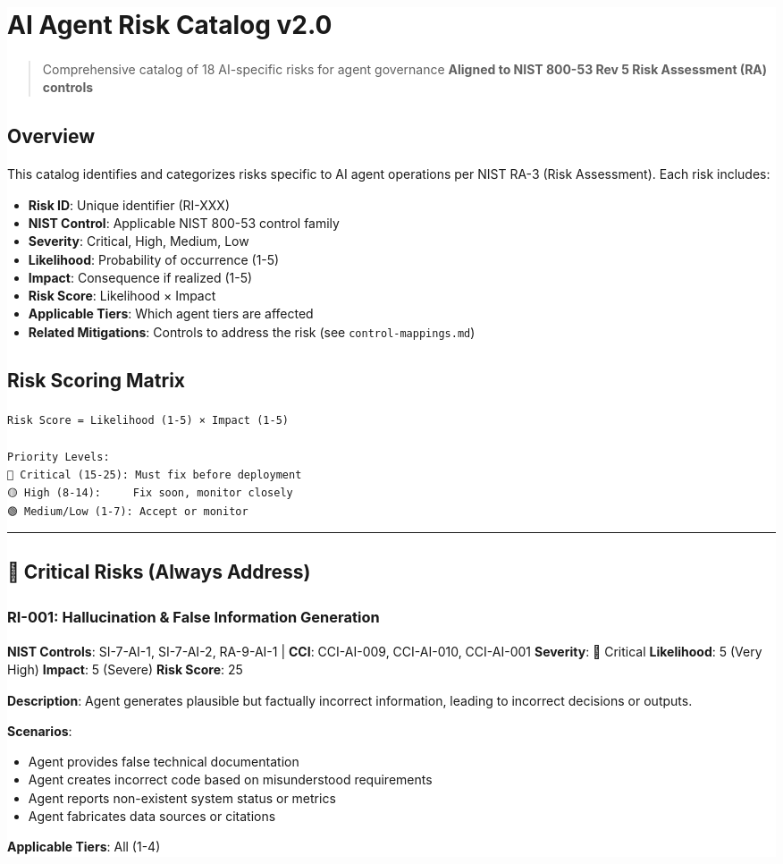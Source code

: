 # AI Agent Risk Catalog v2.0

> Comprehensive catalog of 18 AI-specific risks for agent governance
> **Aligned to NIST 800-53 Rev 5 Risk Assessment (RA) controls**

## Overview

This catalog identifies and categorizes risks specific to AI agent operations per NIST RA-3 (Risk Assessment). Each risk includes:
- **Risk ID**: Unique identifier (RI-XXX)
- **NIST Control**: Applicable NIST 800-53 control family
- **Severity**: Critical, High, Medium, Low
- **Likelihood**: Probability of occurrence (1-5)
- **Impact**: Consequence if realized (1-5)
- **Risk Score**: Likelihood × Impact
- **Applicable Tiers**: Which agent tiers are affected
- **Related Mitigations**: Controls to address the risk (see `control-mappings.md`)

## Risk Scoring Matrix

```
Risk Score = Likelihood (1-5) × Impact (1-5)

Priority Levels:
🔴 Critical (15-25): Must fix before deployment
🟡 High (8-14):     Fix soon, monitor closely
🟢 Medium/Low (1-7): Accept or monitor
```

---

## 🔴 Critical Risks (Always Address)

### RI-001: Hallucination & False Information Generation

**NIST Controls**: SI-7-AI-1, SI-7-AI-2, RA-9-AI-1 | **CCI**: CCI-AI-009, CCI-AI-010, CCI-AI-001
**Severity**: 🔴 Critical
**Likelihood**: 5 (Very High)
**Impact**: 5 (Severe)
**Risk Score**: 25

**Description**: Agent generates plausible but factually incorrect information, leading to incorrect decisions or outputs.

**Scenarios**:
- Agent provides false technical documentation
- Agent creates incorrect code based on misunderstood requirements
- Agent reports non-existent system status or metrics
- Agent fabricates data sources or citations

**Applicable Tiers**: All (1-4)
